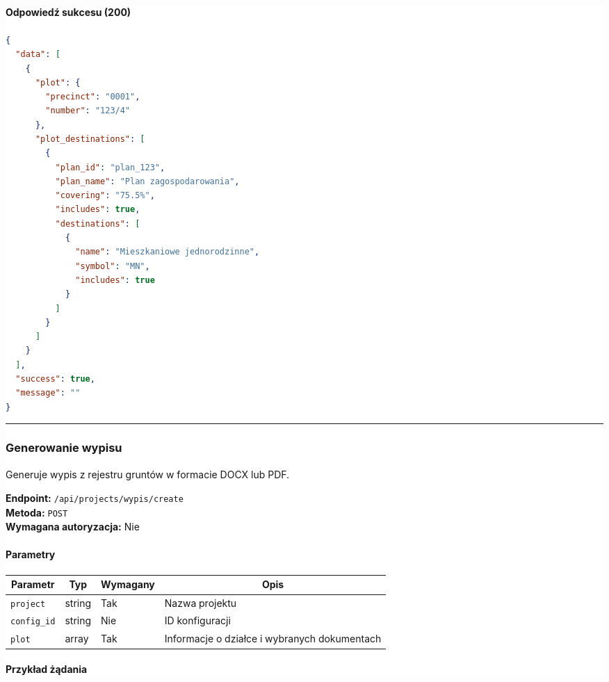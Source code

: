 #### Odpowiedź sukcesu (200)

```json
{
  "data": [
    {
      "plot": {
        "precinct": "0001",
        "number": "123/4"
      },
      "plot_destinations": [
        {
          "plan_id": "plan_123",
          "plan_name": "Plan zagospodarowania",
          "covering": "75.5%",
          "includes": true,
          "destinations": [
            {
              "name": "Mieszkaniowe jednorodzinne",
              "symbol": "MN",
              "includes": true
            }
          ]
        }
      ]
    }
  ],
  "success": true,
  "message": ""
}
```

---

### Generowanie wypisu

Generuje wypis z rejestru gruntów w formacie DOCX lub PDF.

**Endpoint:** `/api/projects/wypis/create`  
**Metoda:** `POST`  
**Wymagana autoryzacja:** Nie

#### Parametry

| Parametr | Typ | Wymagany | Opis |
|----------|-----|----------|------|
| `project` | string | Tak | Nazwa projektu |
| `config_id` | string | Nie | ID konfiguracji |
| `plot` | array | Tak | Informacje o działce i wybranych dokumentach |

#### Przykład żądania
